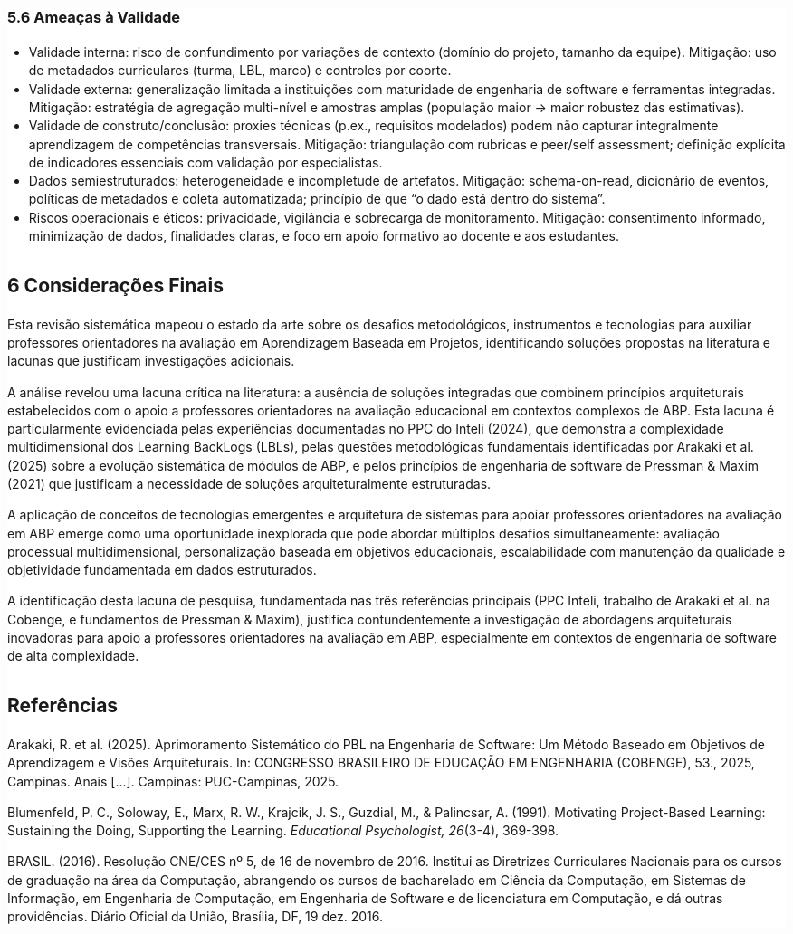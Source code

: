 ### 5.6 Ameaças à Validade

- Validade interna: risco de confundimento por variações de contexto (domínio do projeto, tamanho da equipe). Mitigação: uso de metadados curriculares (turma, LBL, marco) e controles por coorte.
- Validade externa: generalização limitada a instituições com maturidade de engenharia de software e ferramentas integradas. Mitigação: estratégia de agregação multi-nível e amostras amplas (população maior → maior robustez das estimativas).
- Validade de construto/conclusão: proxies técnicas (p.ex., requisitos modelados) podem não capturar integralmente aprendizagem de competências transversais. Mitigação: triangulação com rubricas e peer/self assessment; definição explícita de indicadores essenciais com validação por especialistas.
- Dados semiestruturados: heterogeneidade e incompletude de artefatos. Mitigação: schema-on-read, dicionário de eventos, políticas de metadados e coleta automatizada; princípio de que “o dado está dentro do sistema”.
- Riscos operacionais e éticos: privacidade, vigilância e sobrecarga de monitoramento. Mitigação: consentimento informado, minimização de dados, finalidades claras, e foco em apoio formativo ao docente e aos estudantes.

## 6 Considerações Finais

Esta revisão sistemática mapeou o estado da arte sobre os desafios metodológicos, instrumentos e tecnologias para auxiliar professores orientadores na avaliação em Aprendizagem Baseada em Projetos, identificando soluções propostas na literatura e lacunas que justificam investigações adicionais.

A análise revelou uma lacuna crítica na literatura: a ausência de soluções integradas que combinem princípios arquiteturais estabelecidos com o apoio a professores orientadores na avaliação educacional em contextos complexos de ABP. Esta lacuna é particularmente evidenciada pelas experiências documentadas no PPC do Inteli (2024), que demonstra a complexidade multidimensional dos Learning BackLogs (LBLs), pelas questões metodológicas fundamentais identificadas por Arakaki et al. (2025) sobre a evolução sistemática de módulos de ABP, e pelos princípios de engenharia de software de Pressman & Maxim (2021) que justificam a necessidade de soluções arquiteturalmente estruturadas.

A aplicação de conceitos de tecnologias emergentes e arquitetura de sistemas para apoiar professores orientadores na avaliação em ABP emerge como uma oportunidade inexplorada que pode abordar múltiplos desafios simultaneamente: avaliação processual multidimensional, personalização baseada em objetivos educacionais, escalabilidade com manutenção da qualidade e objetividade fundamentada em dados estruturados.

A identificação desta lacuna de pesquisa, fundamentada nas três referências principais (PPC Inteli, trabalho de Arakaki et al. na Cobenge, e fundamentos de Pressman & Maxim), justifica contundentemente a investigação de abordagens arquiteturais inovadoras para apoio a professores orientadores na avaliação em ABP, especialmente em contextos de engenharia de software de alta complexidade.

## Referências

Arakaki, R. et al. (2025). Aprimoramento Sistemático do PBL na Engenharia de Software: Um Método Baseado em Objetivos de Aprendizagem e Visões Arquiteturais. In: CONGRESSO BRASILEIRO DE EDUCAÇÃO EM ENGENHARIA (COBENGE), 53., 2025, Campinas. Anais [...]. Campinas: PUC-Campinas, 2025.

Blumenfeld, P. C., Soloway, E., Marx, R. W., Krajcik, J. S., Guzdial, M., & Palincsar, A. (1991). Motivating Project-Based Learning: Sustaining the Doing, Supporting the Learning. *Educational Psychologist, 26*(3-4), 369-398.

BRASIL. (2016). Resolução CNE/CES nº 5, de 16 de novembro de 2016. Institui as Diretrizes Curriculares Nacionais para os cursos de graduação na área da Computação, abrangendo os cursos de bacharelado em Ciência da Computação, em Sistemas de Informação, em Engenharia de Computação, em Engenharia de Software e de licenciatura em Computação, e dá outras providências. Diário Oficial da União, Brasília, DF, 19 dez. 2016.
